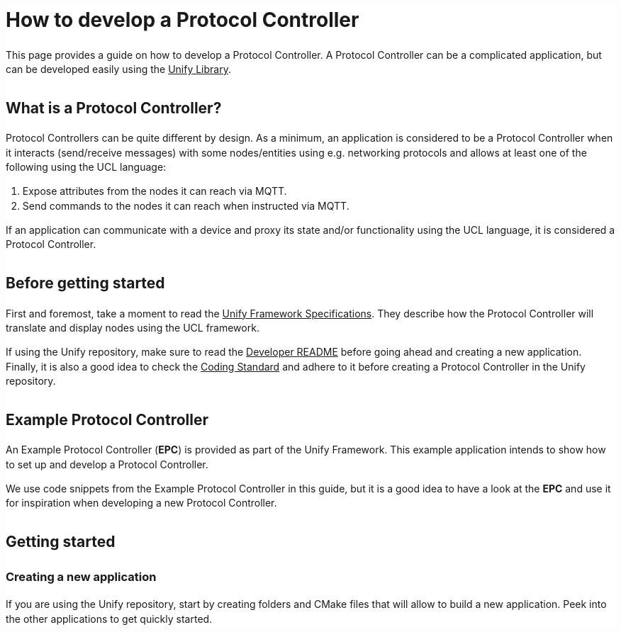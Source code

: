 # How to develop a Protocol Controller

This page provides a guide on how to develop a Protocol Controller. A Protocol
Controller can be a complicated application, but can be developed easily
using the [Unify Library](unify_library_overview.md).

## What is a Protocol Controller?

Protocol Controllers can be quite different by design. As a minimum, an
application is considered to be a Protocol Controller when it
interacts (send/receive messages) with some nodes/entities using e.g.
networking protocols and allows at least one of the following using
the UCL language:

1. Expose attributes from the nodes it can reach via MQTT.
2. Send commands to the nodes it can reach when instructed via MQTT.

If an application can communicate with a device and proxy
its state and/or functionality using the UCL language, it is considered
a Protocol Controller.

## Before getting started

First and foremost, take a moment to read the
[Unify Framework Specifications](./unify_specifications/index.rst).
They describe how the Protocol Controller will translate and display nodes
using the UCL framework.

If using the Unify repository, make sure to read the
[Developer README](readme_developer.md) before going ahead and creating a new
application. Finally, it is also a good idea to check the
[Coding Standard](standards/coding-standard.md) and adhere to it before creating
a Protocol Controller in the Unify repository.

## Example Protocol Controller

An Example Protocol Controller (**EPC**) is provided as part of the Unify Framework.
This example application intends to show how to set up and develop a Protocol
Controller.

We use code snippets from the Example Protocol Controller in this guide, but
it is a good idea to have a look at the **EPC** and use it for inspiration when
developing a new Protocol Controller.

## Getting started

### Creating a new application

If you are using the Unify repository, start by creating folders and CMake
files that will allow to build a new application. Peek into the other
applications to get quickly started.
